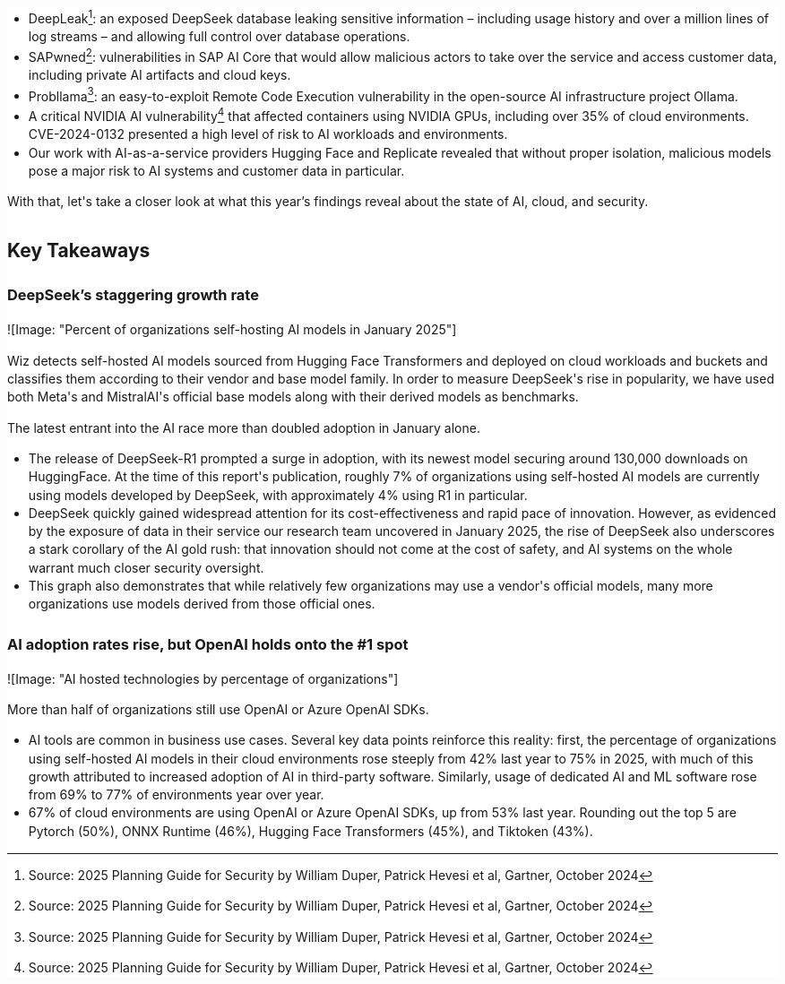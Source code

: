 - DeepLeak[^1]: an exposed DeepSeek database leaking sensitive information – including usage history and over a million lines of log streams – and allowing full control over database operations. 
- SAPwned[^1]: vulnerabilities in SAP AI Core that would allow malicious actors to take over the service and access customer data, including private AI artifacts and cloud keys.
- Probllama[^1]: an easy-to-exploit Remote Code Execution vulnerability in the open-source AI infrastructure project Ollama.
- A critical NVIDIA AI vulnerability[^1] that affected containers using NVIDIA GPUs, including over 35% of cloud environments. CVE-2024-0132 presented a high level of risk to AI workloads and environments.
- Our work with AI-as-a-service providers Hugging Face and Replicate revealed that without proper isolation, malicious models pose a major risk to AI systems and customer data in particular. 

With that, let's take a closer look at what this year’s findings reveal about the state of AI, cloud, and security.

[^1]: Source: 2025 Planning Guide for Security by William Duper, Patrick Hevesi et al, Gartner, October 2024

## Key Takeaways

### DeepSeek’s staggering growth rate 

![Image: "Percent of organizations self-hosting AI models in January 2025"]

Wiz detects self-hosted AI models sourced from Hugging Face Transformers and deployed on cloud workloads and buckets and classifies them according to their vendor and base model family. In order to measure DeepSeek's rise in popularity, we have used both Meta's and MistralAI's official base models along with their derived models as benchmarks.

The latest entrant into the AI race more than doubled adoption in January alone.

- The release of DeepSeek-R1 prompted a surge in adoption, with its newest model securing around 130,000 downloads on HuggingFace. At the time of this report's publication, roughly 7% of organizations using self-hosted AI models are currently using models developed by DeepSeek, with approximately 4% using R1 in particular.
- DeepSeek quickly gained widespread attention for its cost-effectiveness and rapid pace of innovation. However, as evidenced by the exposure of data in their service our research team uncovered in January 2025, the rise of DeepSeek also underscores a stark corollary of the AI gold rush: that innovation should not come at the cost of safety, and AI systems on the whole warrant much closer security oversight.
- This graph also demonstrates that while relatively few organizations may use a vendor's official models, many more organizations use models derived from those official ones.

### AI adoption rates rise, but OpenAI holds onto the #1 spot

![Image: "AI hosted technologies by percentage of organizations"]

More than half of organizations still use OpenAI or Azure OpenAI SDKs. 

- AI tools are common in business use cases. Several key data points reinforce this reality: first, the percentage of organizations using self-hosted AI models in their cloud environments rose steeply from 42% last year to 75% in 2025, with much of this growth attributed to increased adoption of AI in third-party software. Similarly, usage of dedicated AI and ML software rose from 69% to 77% of environments year over year.
- 67% of cloud environments are using OpenAI or Azure OpenAI SDKs, up from 53% last year. Rounding out the top 5 are Pytorch (50%), ONNX Runtime (46%), Hugging Face Transformers (45%), and Tiktoken (43%). 
